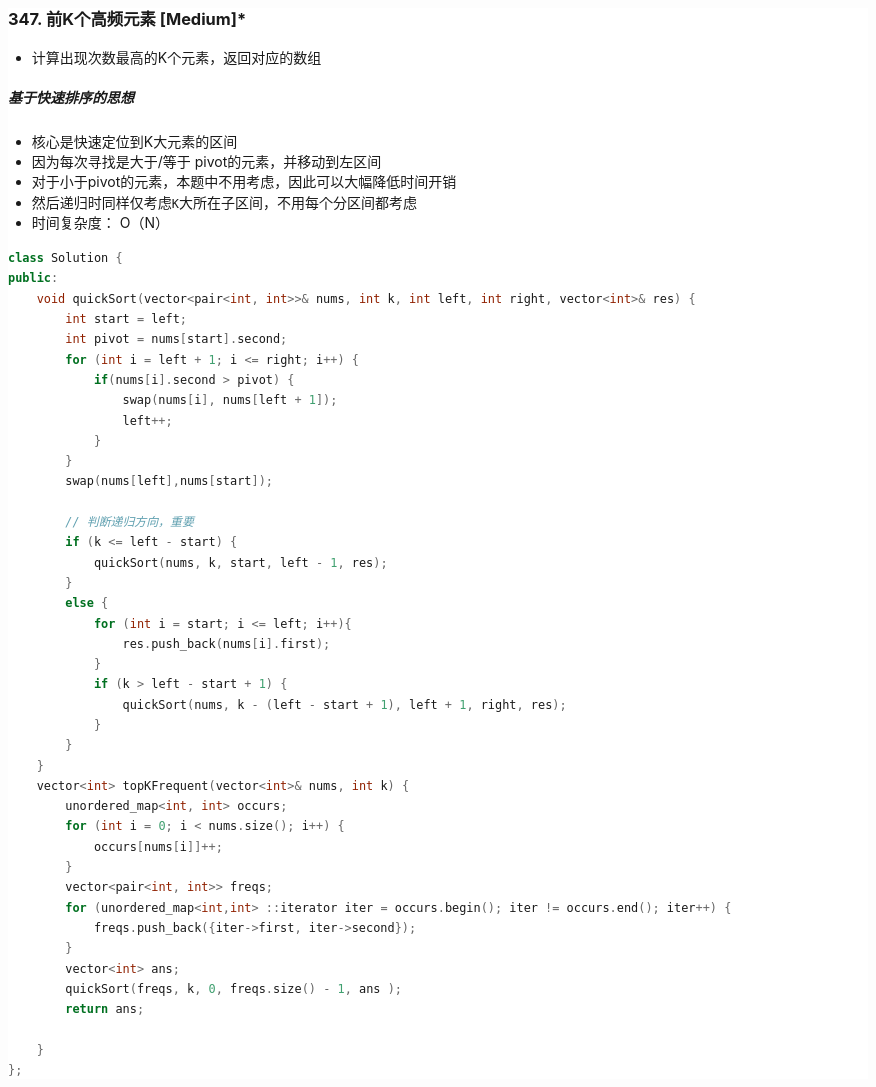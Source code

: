 ```
```

### 347. 前K个高频元素 [Medium]*
- 计算出现次数最高的K个元素，返回对应的数组
##### 基于快速排序的思想
  - 核心是快速定位到K大元素的区间
  - 因为每次寻找是大于/等于 pivot的元素，并移动到左区间
  - 对于小于pivot的元素，本题中不用考虑，因此可以大幅降低时间开销
  - 然后递归时同样仅考虑`K`大所在子区间，不用每个分区间都考虑
  - 时间复杂度： O（N）

```c++
class Solution {
public:
    void quickSort(vector<pair<int, int>>& nums, int k, int left, int right, vector<int>& res) {
        int start = left;
        int pivot = nums[start].second;
        for (int i = left + 1; i <= right; i++) {
            if(nums[i].second > pivot) {
                swap(nums[i], nums[left + 1]);
                left++;
            }
        }
        swap(nums[left],nums[start]);

        // 判断递归方向，重要
        if (k <= left - start) {
            quickSort(nums, k, start, left - 1, res);
        }
        else {
            for (int i = start; i <= left; i++){
                res.push_back(nums[i].first);
            }
            if (k > left - start + 1) {
                quickSort(nums, k - (left - start + 1), left + 1, right, res);
            }
        }
    }
    vector<int> topKFrequent(vector<int>& nums, int k) {
        unordered_map<int, int> occurs;
        for (int i = 0; i < nums.size(); i++) {
            occurs[nums[i]]++;
        }
        vector<pair<int, int>> freqs;
        for (unordered_map<int,int> ::iterator iter = occurs.begin(); iter != occurs.end(); iter++) {
            freqs.push_back({iter->first, iter->second});
        }
        vector<int> ans;
        quickSort(freqs, k, 0, freqs.size() - 1, ans );
        return ans;

    }
};
```
